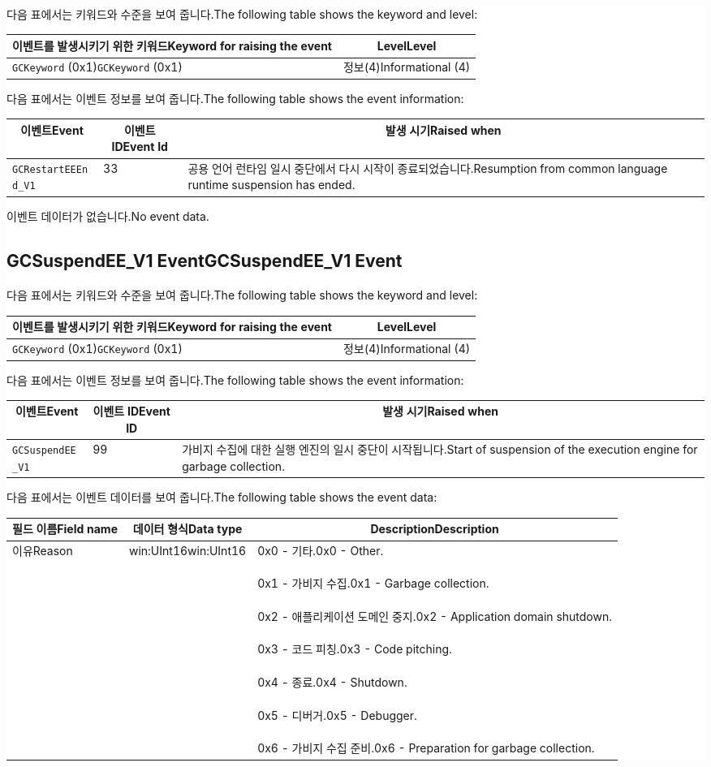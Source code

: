 <span data-ttu-id="d8a33-382">다음 표에서는 키워드와 수준을 보여 줍니다.</span><span class="sxs-lookup"><span data-stu-id="d8a33-382">The following table shows the keyword and level:</span></span>

|<span data-ttu-id="d8a33-383">이벤트를 발생시키기 위한 키워드</span><span class="sxs-lookup"><span data-stu-id="d8a33-383">Keyword for raising the event</span></span>|<span data-ttu-id="d8a33-384">Level</span><span class="sxs-lookup"><span data-stu-id="d8a33-384">Level</span></span>|
|-----------------------------------|-----------|
|<span data-ttu-id="d8a33-385">`GCKeyword` (0x1)</span><span class="sxs-lookup"><span data-stu-id="d8a33-385">`GCKeyword` (0x1)</span></span>|<span data-ttu-id="d8a33-386">정보(4)</span><span class="sxs-lookup"><span data-stu-id="d8a33-386">Informational (4)</span></span>|

<span data-ttu-id="d8a33-387">다음 표에서는 이벤트 정보를 보여 줍니다.</span><span class="sxs-lookup"><span data-stu-id="d8a33-387">The following table shows the event information:</span></span>

|<span data-ttu-id="d8a33-388">이벤트</span><span class="sxs-lookup"><span data-stu-id="d8a33-388">Event</span></span>|<span data-ttu-id="d8a33-389">이벤트 ID</span><span class="sxs-lookup"><span data-stu-id="d8a33-389">Event Id</span></span>|<span data-ttu-id="d8a33-390">발생 시기</span><span class="sxs-lookup"><span data-stu-id="d8a33-390">Raised when</span></span>|
|-----------|--------------|-----------------|
|`GCRestartEEEnd_V1`|<span data-ttu-id="d8a33-391">3</span><span class="sxs-lookup"><span data-stu-id="d8a33-391">3</span></span>|<span data-ttu-id="d8a33-392">공용 언어 런타임 일시 중단에서 다시 시작이 종료되었습니다.</span><span class="sxs-lookup"><span data-stu-id="d8a33-392">Resumption from common language runtime suspension has ended.</span></span>|

<span data-ttu-id="d8a33-393">이벤트 데이터가 없습니다.</span><span class="sxs-lookup"><span data-stu-id="d8a33-393">No event data.</span></span>

## <a name="gcsuspendee_v1-event"></a><span data-ttu-id="d8a33-394">GCSuspendEE_V1 Event</span><span class="sxs-lookup"><span data-stu-id="d8a33-394">GCSuspendEE_V1 Event</span></span>

<span data-ttu-id="d8a33-395">다음 표에서는 키워드와 수준을 보여 줍니다.</span><span class="sxs-lookup"><span data-stu-id="d8a33-395">The following table shows the keyword and level:</span></span>

|<span data-ttu-id="d8a33-396">이벤트를 발생시키기 위한 키워드</span><span class="sxs-lookup"><span data-stu-id="d8a33-396">Keyword for raising the event</span></span>|<span data-ttu-id="d8a33-397">Level</span><span class="sxs-lookup"><span data-stu-id="d8a33-397">Level</span></span>|
|-----------------------------------|-----------|
|<span data-ttu-id="d8a33-398">`GCKeyword` (0x1)</span><span class="sxs-lookup"><span data-stu-id="d8a33-398">`GCKeyword` (0x1)</span></span>|<span data-ttu-id="d8a33-399">정보(4)</span><span class="sxs-lookup"><span data-stu-id="d8a33-399">Informational (4)</span></span>|

<span data-ttu-id="d8a33-400">다음 표에서는 이벤트 정보를 보여 줍니다.</span><span class="sxs-lookup"><span data-stu-id="d8a33-400">The following table shows the event information:</span></span>

|<span data-ttu-id="d8a33-401">이벤트</span><span class="sxs-lookup"><span data-stu-id="d8a33-401">Event</span></span>|<span data-ttu-id="d8a33-402">이벤트 ID</span><span class="sxs-lookup"><span data-stu-id="d8a33-402">Event ID</span></span>|<span data-ttu-id="d8a33-403">발생 시기</span><span class="sxs-lookup"><span data-stu-id="d8a33-403">Raised when</span></span>|
|-----------|--------------|-----------------|
|`GCSuspendEE_V1`|<span data-ttu-id="d8a33-404">9</span><span class="sxs-lookup"><span data-stu-id="d8a33-404">9</span></span>|<span data-ttu-id="d8a33-405">가비지 수집에 대한 실행 엔진의 일시 중단이 시작됩니다.</span><span class="sxs-lookup"><span data-stu-id="d8a33-405">Start of suspension of the execution engine for garbage collection.</span></span>|

<span data-ttu-id="d8a33-406">다음 표에서는 이벤트 데이터를 보여 줍니다.</span><span class="sxs-lookup"><span data-stu-id="d8a33-406">The following table shows the event data:</span></span>

|<span data-ttu-id="d8a33-407">필드 이름</span><span class="sxs-lookup"><span data-stu-id="d8a33-407">Field name</span></span>|<span data-ttu-id="d8a33-408">데이터 형식</span><span class="sxs-lookup"><span data-stu-id="d8a33-408">Data type</span></span>|<span data-ttu-id="d8a33-409">Description</span><span class="sxs-lookup"><span data-stu-id="d8a33-409">Description</span></span>|
|----------------|---------------|-----------------|
|<span data-ttu-id="d8a33-410">이유</span><span class="sxs-lookup"><span data-stu-id="d8a33-410">Reason</span></span>|<span data-ttu-id="d8a33-411">win:UInt16</span><span class="sxs-lookup"><span data-stu-id="d8a33-411">win:UInt16</span></span>|<span data-ttu-id="d8a33-412">0x0 - 기타.</span><span class="sxs-lookup"><span data-stu-id="d8a33-412">0x0 - Other.</span></span><br /><br /> <span data-ttu-id="d8a33-413">0x1 - 가비지 수집.</span><span class="sxs-lookup"><span data-stu-id="d8a33-413">0x1 - Garbage collection.</span></span><br /><br /> <span data-ttu-id="d8a33-414">0x2 - 애플리케이션 도메인 중지.</span><span class="sxs-lookup"><span data-stu-id="d8a33-414">0x2 - Application domain shutdown.</span></span><br /><br /> <span data-ttu-id="d8a33-415">0x3 - 코드 피칭.</span><span class="sxs-lookup"><span data-stu-id="d8a33-415">0x3 - Code pitching.</span></span><br /><br /> <span data-ttu-id="d8a33-416">0x4 - 종료.</span><span class="sxs-lookup"><span data-stu-id="d8a33-416">0x4 - Shutdown.</span></span><br /><br /> <span data-ttu-id="d8a33-417">0x5 - 디버거.</span><span class="sxs-lookup"><span data-stu-id="d8a33-417">0x5 - Debugger.</span></span><br /><br /> <span data-ttu-id="d8a33-418">0x6 - 가비지 수집 준비.</span><span class="sxs-lookup"><span data-stu-id="d8a33-418">0x6 - Preparation for garbage collection.</span></span>|